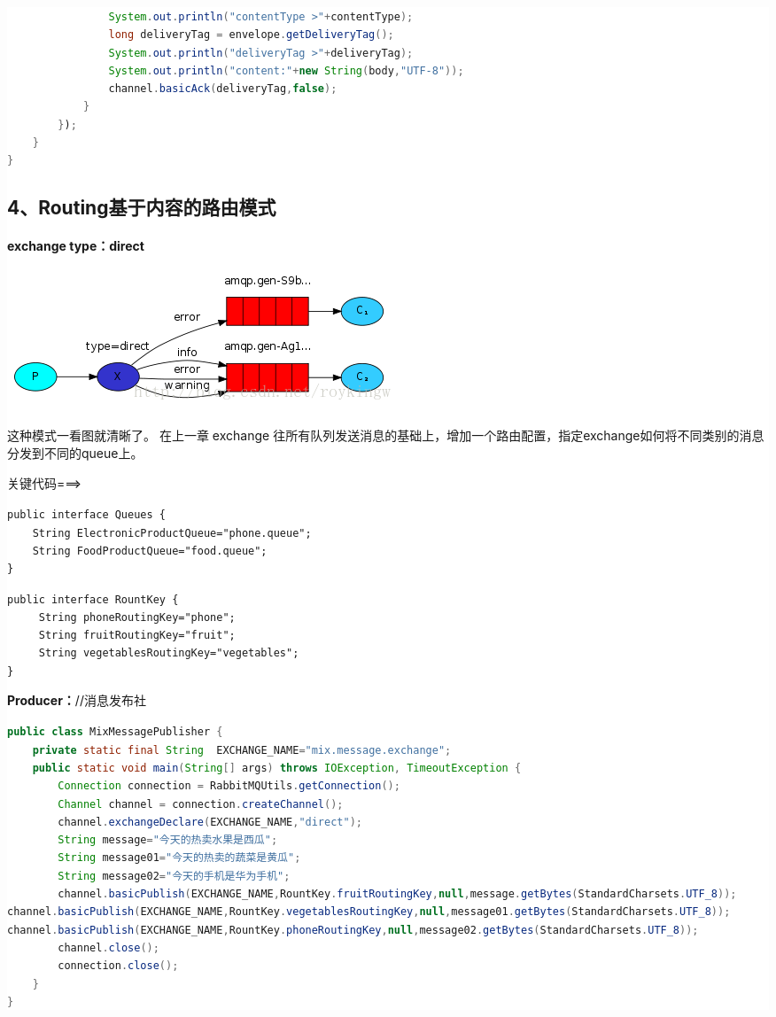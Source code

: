 ```java
                System.out.println("contentType >"+contentType);
                long deliveryTag = envelope.getDeliveryTag();
                System.out.println("deliveryTag >"+deliveryTag);
                System.out.println("content:"+new String(body,"UTF-8"));
                channel.basicAck(deliveryTag,false);
            }
        });
    }
}
```

## 4、Routing基于内容的路由模式

**exchange type：direct**

![img](https://github.com/hepengjun2022/doc-java/blob/master/pic/RabbitMQ%E7%9A%84%E8%B7%AF%E7%94%B1%E6%A8%A1%E5%BC%8F.png?raw=true)

这种模式一看图就清晰了。 在上一章 exchange 往所有队列发送消息的基础上，增加一个路由配置，指定exchange如何将不同类别的消息分发到不同的queue上。

关键代码===> 

```
public interface Queues {
    String ElectronicProductQueue="phone.queue";
    String FoodProductQueue="food.queue";
}
```

```
public interface RountKey {
     String phoneRoutingKey="phone";
     String fruitRoutingKey="fruit";
     String vegetablesRoutingKey="vegetables";
}
```

**Producer：**//消息发布社

```java
public class MixMessagePublisher {
    private static final String  EXCHANGE_NAME="mix.message.exchange";
    public static void main(String[] args) throws IOException, TimeoutException {
        Connection connection = RabbitMQUtils.getConnection();
        Channel channel = connection.createChannel();
        channel.exchangeDeclare(EXCHANGE_NAME,"direct");
        String message="今天的热卖水果是西瓜";
        String message01="今天的热卖的蔬菜是黄瓜";
        String message02="今天的手机是华为手机";
        channel.basicPublish(EXCHANGE_NAME,RountKey.fruitRoutingKey,null,message.getBytes(StandardCharsets.UTF_8));
channel.basicPublish(EXCHANGE_NAME,RountKey.vegetablesRoutingKey,null,message01.getBytes(StandardCharsets.UTF_8));
channel.basicPublish(EXCHANGE_NAME,RountKey.phoneRoutingKey,null,message02.getBytes(StandardCharsets.UTF_8));
        channel.close();
        connection.close();
    }
}
```